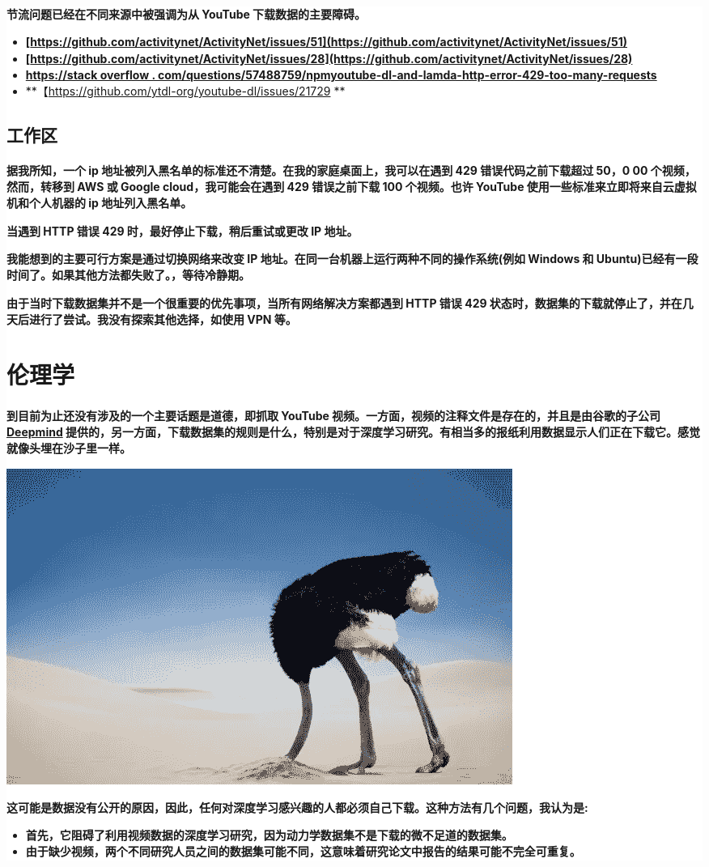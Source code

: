 **节流问题已经在不同来源中被强调为从 YouTube 下载数据的主要障碍。**

*   **[https://github.com/activitynet/ActivityNet/issues/51](https://github.com/activitynet/ActivityNet/issues/51)**
*   **[https://github.com/activitynet/ActivityNet/issues/28](https://github.com/activitynet/ActivityNet/issues/28)**
*   **[https://stack overflow . com/questions/57488759/npmyoutube-dl-and-lamda-http-error-429-too-many-requests](https://stackoverflow.com/questions/57488759/npmyoutube-dl-and-lamda-http-error-429-too-many-requests)**
*   **【https://github.com/ytdl-org/youtube-dl/issues/21729 **

## **工作区**

**据我所知，一个 ip 地址被列入黑名单的标准还不清楚。在我的家庭桌面上，我可以在遇到 429 错误代码之前下载超过 50，0 00 个视频，然而，转移到 AWS 或 Google cloud，我可能会在遇到 429 错误之前下载 100 个视频。也许 YouTube 使用一些标准来立即将来自云虚拟机和个人机器的 ip 地址列入黑名单。**

**当遇到 HTTP 错误 429 时，最好停止下载，稍后重试或更改 IP 地址。**

**我能想到的主要可行方案是通过切换网络来改变 IP 地址。在同一台机器上运行两种不同的操作系统(例如 Windows 和 Ubuntu)已经有一段时间了。如果其他方法都失败了。，等待冷静期。**

**由于当时下载数据集并不是一个很重要的优先事项，当所有网络解决方案都遇到 HTTP 错误 429 状态时，数据集的下载就停止了，并在几天后进行了尝试。我没有探索其他选择，如使用 VPN 等。**

# **伦理学**

**到目前为止还没有涉及的一个主要话题是道德，即抓取 YouTube 视频。一方面，视频的注释文件是存在的，并且是由谷歌的子公司 [Deepmind](https://deepmind.com/) 提供的，另一方面，下载数据集的规则是什么，特别是对于深度学习研究。有相当多的报纸利用数据显示人们正在下载它。感觉就像头埋在沙子里一样。**

**![](img/a35b5aa9b3997796a9ff1500b339c781.png)**

**这可能是数据没有公开的原因，因此，任何对深度学习感兴趣的人都必须自己下载。这种方法有几个问题，我认为是:**

*   **首先，它阻碍了利用视频数据的深度学习研究，因为动力学数据集不是下载的微不足道的数据集。**
*   **由于缺少视频，两个不同研究人员之间的数据集可能不同，这意味着研究论文中报告的结果可能不完全可重复。**
